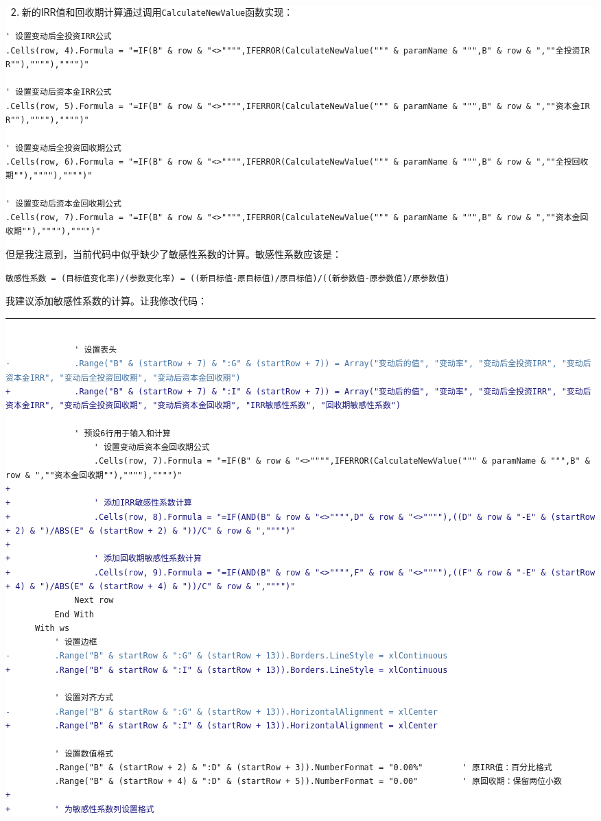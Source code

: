 2. 新的IRR值和回收期计算通过调用`CalculateNewValue`函数实现：
```vba
' 设置变动后全投资IRR公式
.Cells(row, 4).Formula = "=IF(B" & row & "<>"""",IFERROR(CalculateNewValue(""" & paramName & """,B" & row & ",""全投资IRR""),""""),"""")"

' 设置变动后资本金IRR公式
.Cells(row, 5).Formula = "=IF(B" & row & "<>"""",IFERROR(CalculateNewValue(""" & paramName & """,B" & row & ",""资本金IRR""),""""),"""")"

' 设置变动后全投资回收期公式
.Cells(row, 6).Formula = "=IF(B" & row & "<>"""",IFERROR(CalculateNewValue(""" & paramName & """,B" & row & ",""全投回收期""),""""),"""")"

' 设置变动后资本金回收期公式
.Cells(row, 7).Formula = "=IF(B" & row & "<>"""",IFERROR(CalculateNewValue(""" & paramName & """,B" & row & ",""资本金回收期""),""""),"""")"
```

但是我注意到，当前代码中似乎缺少了敏感性系数的计算。敏感性系数应该是：
```
敏感性系数 = (目标值变化率)/(参数变化率) = ((新目标值-原目标值)/原目标值)/((新参数值-原参数值)/原参数值)
```

我建议添加敏感性系数的计算。让我修改代码：

---

```diff
              
              ' 设置表头
-             .Range("B" & (startRow + 7) & ":G" & (startRow + 7)) = Array("变动后的值", "变动率", "变动后全投资IRR", "变动后资本金IRR", "变动后全投资回收期", "变动后资本金回收期")
+             .Range("B" & (startRow + 7) & ":I" & (startRow + 7)) = Array("变动后的值", "变动率", "变动后全投资IRR", "变动后资本金IRR", "变动后全投资回收期", "变动后资本金回收期", "IRR敏感性系数", "回收期敏感性系数")
              
              ' 预设6行用于输入和计算
                  ' 设置变动后资本金回收期公式
                  .Cells(row, 7).Formula = "=IF(B" & row & "<>"""",IFERROR(CalculateNewValue(""" & paramName & """,B" & row & ",""资本金回收期""),""""),"""")"
+                 
+                 ' 添加IRR敏感性系数计算
+                 .Cells(row, 8).Formula = "=IF(AND(B" & row & "<>"""",D" & row & "<>""""),((D" & row & "-E" & (startRow + 2) & ")/ABS(E" & (startRow + 2) & "))/C" & row & ","""")"
+                 
+                 ' 添加回收期敏感性系数计算
+                 .Cells(row, 9).Formula = "=IF(AND(B" & row & "<>"""",F" & row & "<>""""),((F" & row & "-E" & (startRow + 4) & ")/ABS(E" & (startRow + 4) & "))/C" & row & ","""")"
              Next row
          End With
      With ws
          ' 设置边框
-         .Range("B" & startRow & ":G" & (startRow + 13)).Borders.LineStyle = xlContinuous
+         .Range("B" & startRow & ":I" & (startRow + 13)).Borders.LineStyle = xlContinuous
          
          ' 设置对齐方式
-         .Range("B" & startRow & ":G" & (startRow + 13)).HorizontalAlignment = xlCenter
+         .Range("B" & startRow & ":I" & (startRow + 13)).HorizontalAlignment = xlCenter
          
          ' 设置数值格式
          .Range("B" & (startRow + 2) & ":D" & (startRow + 3)).NumberFormat = "0.00%"        ' 原IRR值：百分比格式
          .Range("B" & (startRow + 4) & ":D" & (startRow + 5)).NumberFormat = "0.00"         ' 原回收期：保留两位小数
+         
+         ' 为敏感性系数列设置格式
```